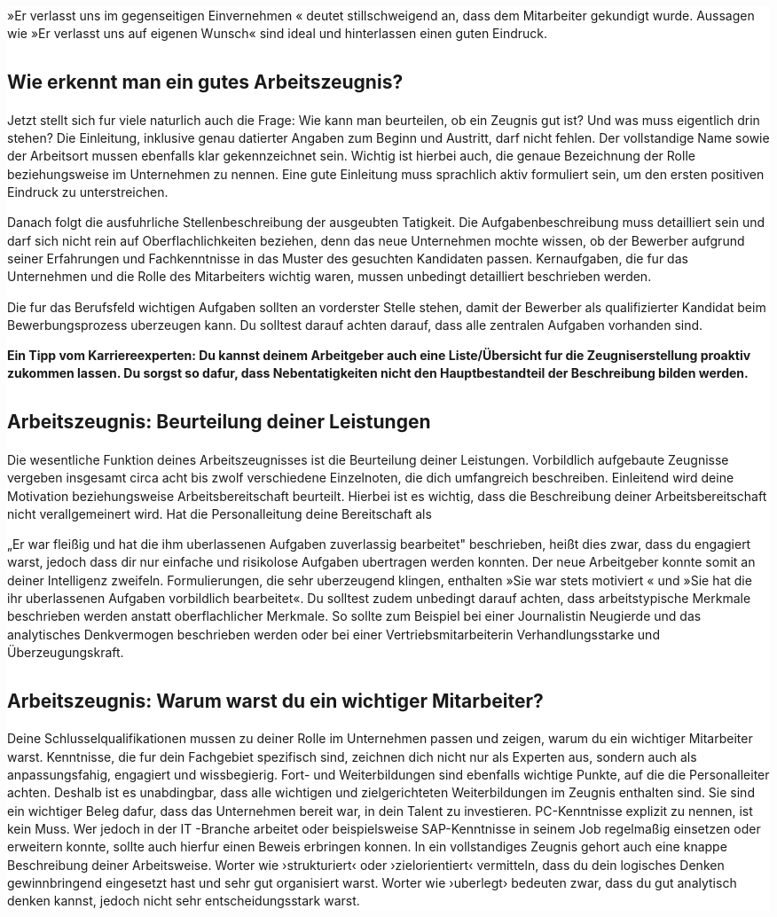 »Er verlasst uns im gegenseitigen Einvernehmen « deutet stillschweigend an, dass dem Mitarbeiter gekundigt wurde. Aussagen wie »Er verlasst uns auf eigenen Wunsch« sind ideal und hinterlassen einen guten Eindruck.

## Wie erkennt man ein gutes Arbeitszeugnis?

Jetzt stellt sich fur viele naturlich auch die Frage: Wie kann man beurteilen, ob ein Zeugnis gut ist? Und was muss eigentlich drin stehen? Die Einleitung, inklusive genau datierter Angaben zum Beginn und Austritt, darf nicht fehlen. Der vollstandige Name sowie der Arbeitsort mussen ebenfalls klar gekennzeichnet sein. Wichtig ist hierbei auch, die genaue Bezeichnung der Rolle beziehungsweise im Unternehmen zu nennen. Eine gute Einleitung muss sprachlich aktiv formuliert sein, um den ersten positiven Eindruck zu unterstreichen.

Danach folgt die ausfuhrliche Stellenbeschreibung der ausgeubten Tatigkeit. Die Aufgabenbeschreibung muss detailliert sein und darf sich nicht rein auf Oberflachlichkeiten beziehen, denn das neue Unternehmen mochte wissen, ob der Bewerber aufgrund seiner Erfahrungen und Fachkenntnisse in das Muster des gesuchten Kandidaten passen. Kernaufgaben, die fur das Unternehmen und die Rolle des Mitarbeiters wichtig waren, mussen unbedingt detailliert beschrieben werden.

Die fur das Berufsfeld wichtigen Aufgaben sollten an vorderster Stelle stehen, damit der Bewerber als qualifizierter Kandidat beim Bewerbungsprozess uberzeugen kann. Du solltest darauf achten darauf, dass alle zentralen Aufgaben vorhanden sind.

**Ein Tipp vom Karriereexperten: Du kannst deinem Arbeitgeber auch eine Liste/Übersicht fur die Zeugniserstellung proaktiv zukommen lassen. Du sorgst so dafur, dass Nebentatigkeiten nicht den Hauptbestandteil der Beschreibung bilden werden.**

## Arbeitszeugnis: Beurteilung deiner Leistungen

Die wesentliche Funktion deines Arbeitszeugnisses ist die Beurteilung deiner Leistungen. Vorbildlich aufgebaute Zeugnisse vergeben insgesamt circa acht bis zwolf verschiedene Einzelnoten, die dich umfangreich beschreiben. Einleitend wird deine Motivation beziehungsweise Arbeitsbereitschaft beurteilt. Hierbei ist es wichtig, dass die Beschreibung deiner Arbeitsbereitschaft nicht verallgemeinert wird. Hat die Personalleitung deine Bereitschaft als

„Er war fleißig und hat die ihm uberlassenen Aufgaben zuverlassig bearbeitet" beschrieben, heißt dies zwar, dass du engagiert warst, jedoch dass dir nur einfache und risikolose Aufgaben ubertragen werden konnten. Der neue Arbeitgeber konnte somit an deiner Intelligenz zweifeln. Formulierungen, die sehr uberzeugend klingen, enthalten »Sie war stets motiviert « und »Sie hat die ihr uberlassenen Aufgaben vorbildlich bearbeitet«. Du solltest zudem unbedingt darauf achten, dass arbeitstypische Merkmale beschrieben werden anstatt oberflachlicher Merkmale. So sollte zum Beispiel bei einer Journalistin Neugierde und das analytisches Denkvermogen beschrieben werden oder bei einer Vertriebsmitarbeiterin Verhandlungsstarke und Überzeugungskraft.

## Arbeitszeugnis: Warum warst du ein wichtiger Mitarbeiter?

Deine Schlusselqualifikationen mussen zu deiner Rolle im Unternehmen passen und zeigen, warum du ein wichtiger Mitarbeiter warst. Kenntnisse, die fur dein Fachgebiet spezifisch sind, zeichnen dich nicht nur als Experten aus, sondern auch als anpassungsfahig, engagiert und wissbegierig. Fort- und Weiterbildungen sind ebenfalls wichtige Punkte, auf die die Personalleiter achten. Deshalb ist es unabdingbar, dass alle wichtigen und zielgerichteten Weiterbildungen im Zeugnis enthalten sind. Sie sind ein wichtiger Beleg dafur, dass das Unternehmen bereit war, in dein Talent zu investieren. PC-Kenntnisse explizit zu nennen, ist kein Muss. Wer jedoch in der IT -Branche arbeitet oder beispielsweise SAP-Kenntnisse in seinem Job regelmaßig einsetzen oder erweitern konnte, sollte auch hierfur einen Beweis erbringen konnen. In ein vollstandiges Zeugnis gehort auch eine knappe Beschreibung deiner Arbeitsweise. Worter wie ›strukturiert‹ oder ›zielorientiert‹ vermitteln, dass du dein logisches Denken gewinnbringend eingesetzt hast und sehr gut organisiert warst. Worter wie ›uberlegt› bedeuten zwar, dass du gut analytisch denken kannst, jedoch nicht sehr entscheidungsstark warst.

